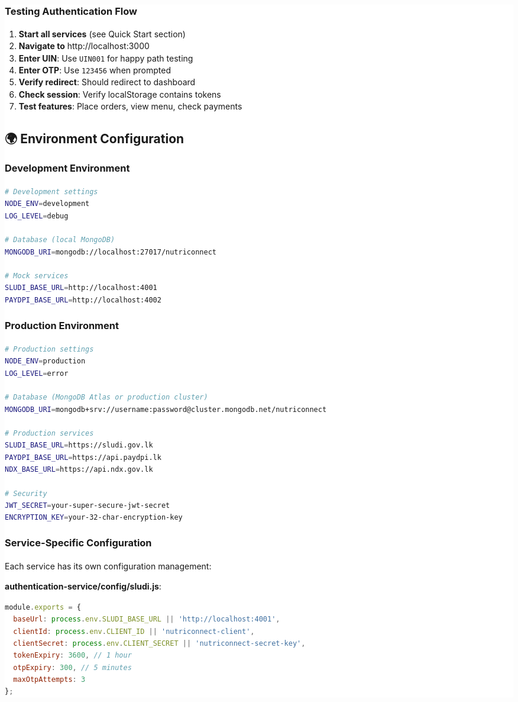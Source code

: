 ### Testing Authentication Flow

1. **Start all services** (see Quick Start section)
2. **Navigate to** http://localhost:3000
3. **Enter UIN**: Use `UIN001` for happy path testing
4. **Enter OTP**: Use `123456` when prompted
5. **Verify redirect**: Should redirect to dashboard
6. **Check session**: Verify localStorage contains tokens
7. **Test features**: Place orders, view menu, check payments

## 🌍 Environment Configuration

### Development Environment
```bash
# Development settings
NODE_ENV=development
LOG_LEVEL=debug

# Database (local MongoDB)
MONGODB_URI=mongodb://localhost:27017/nutriconnect

# Mock services
SLUDI_BASE_URL=http://localhost:4001
PAYDPI_BASE_URL=http://localhost:4002
```

### Production Environment
```bash
# Production settings
NODE_ENV=production
LOG_LEVEL=error

# Database (MongoDB Atlas or production cluster)
MONGODB_URI=mongodb+srv://username:password@cluster.mongodb.net/nutriconnect

# Production services
SLUDI_BASE_URL=https://sludi.gov.lk
PAYDPI_BASE_URL=https://api.paydpi.lk
NDX_BASE_URL=https://api.ndx.gov.lk

# Security
JWT_SECRET=your-super-secure-jwt-secret
ENCRYPTION_KEY=your-32-char-encryption-key
```

### Service-Specific Configuration

Each service has its own configuration management:

**authentication-service/config/sludi.js**:
```javascript
module.exports = {
  baseUrl: process.env.SLUDI_BASE_URL || 'http://localhost:4001',
  clientId: process.env.CLIENT_ID || 'nutriconnect-client',
  clientSecret: process.env.CLIENT_SECRET || 'nutriconnect-secret-key',
  tokenExpiry: 3600, // 1 hour
  otpExpiry: 300, // 5 minutes
  maxOtpAttempts: 3
};
```

